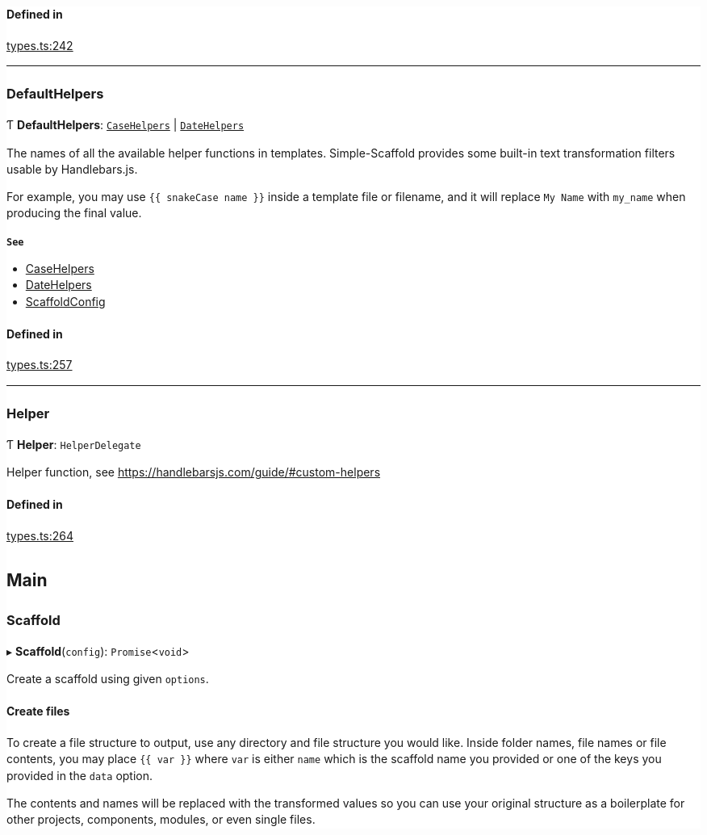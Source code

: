 #### Defined in

[types.ts:242](https://github.com/chenasraf/simple-scaffold/blob/3343df7/src/types.ts#L242)

___

### DefaultHelpers

Ƭ **DefaultHelpers**: [`CaseHelpers`](modules.md#casehelpers) \| [`DateHelpers`](modules.md#datehelpers)

The names of all the available helper functions in templates.
Simple-Scaffold provides some built-in text transformation filters usable by Handlebars.js.

For example, you may use `{{ snakeCase name }}` inside a template file or filename, and it will
replace `My Name` with `my_name` when producing the final value.

**`See`**

 - [CaseHelpers](modules.md#casehelpers)
 - [DateHelpers](modules.md#datehelpers)
 - [ScaffoldConfig](interfaces/ScaffoldConfig.md)

#### Defined in

[types.ts:257](https://github.com/chenasraf/simple-scaffold/blob/3343df7/src/types.ts#L257)

___

### Helper

Ƭ **Helper**: `HelperDelegate`

Helper function, see https://handlebarsjs.com/guide/#custom-helpers

#### Defined in

[types.ts:264](https://github.com/chenasraf/simple-scaffold/blob/3343df7/src/types.ts#L264)

## Main

### Scaffold

▸ **Scaffold**(`config`): `Promise`\<`void`\>

Create a scaffold using given `options`.

#### Create files
To create a file structure to output, use any directory and file structure you would like.
Inside folder names, file names or file contents, you may place `{{ var }}` where `var` is either
`name` which is the scaffold name you provided or one of the keys you provided in the `data` option.

The contents and names will be replaced with the transformed values so you can use your original structure as a
boilerplate for other projects, components, modules, or even single files.
